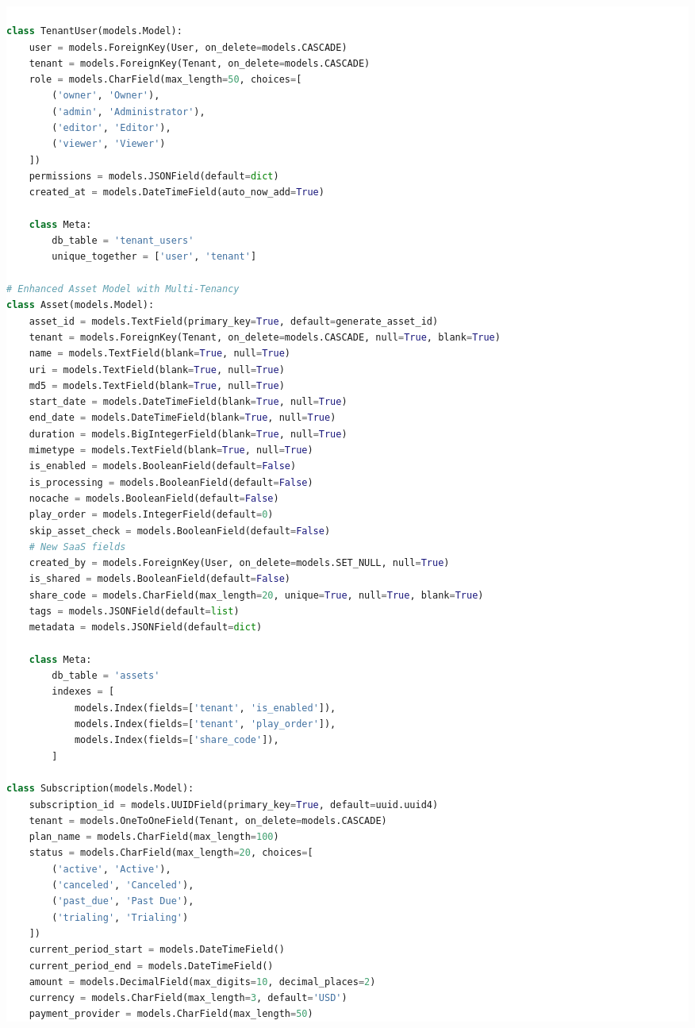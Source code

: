 ```python

class TenantUser(models.Model):
    user = models.ForeignKey(User, on_delete=models.CASCADE)
    tenant = models.ForeignKey(Tenant, on_delete=models.CASCADE)
    role = models.CharField(max_length=50, choices=[
        ('owner', 'Owner'),
        ('admin', 'Administrator'),
        ('editor', 'Editor'),
        ('viewer', 'Viewer')
    ])
    permissions = models.JSONField(default=dict)
    created_at = models.DateTimeField(auto_now_add=True)

    class Meta:
        db_table = 'tenant_users'
        unique_together = ['user', 'tenant']

# Enhanced Asset Model with Multi-Tenancy
class Asset(models.Model):
    asset_id = models.TextField(primary_key=True, default=generate_asset_id)
    tenant = models.ForeignKey(Tenant, on_delete=models.CASCADE, null=True, blank=True)
    name = models.TextField(blank=True, null=True)
    uri = models.TextField(blank=True, null=True)
    md5 = models.TextField(blank=True, null=True)
    start_date = models.DateTimeField(blank=True, null=True)
    end_date = models.DateTimeField(blank=True, null=True)
    duration = models.BigIntegerField(blank=True, null=True)
    mimetype = models.TextField(blank=True, null=True)
    is_enabled = models.BooleanField(default=False)
    is_processing = models.BooleanField(default=False)
    nocache = models.BooleanField(default=False)
    play_order = models.IntegerField(default=0)
    skip_asset_check = models.BooleanField(default=False)
    # New SaaS fields
    created_by = models.ForeignKey(User, on_delete=models.SET_NULL, null=True)
    is_shared = models.BooleanField(default=False)
    share_code = models.CharField(max_length=20, unique=True, null=True, blank=True)
    tags = models.JSONField(default=list)
    metadata = models.JSONField(default=dict)

    class Meta:
        db_table = 'assets'
        indexes = [
            models.Index(fields=['tenant', 'is_enabled']),
            models.Index(fields=['tenant', 'play_order']),
            models.Index(fields=['share_code']),
        ]

class Subscription(models.Model):
    subscription_id = models.UUIDField(primary_key=True, default=uuid.uuid4)
    tenant = models.OneToOneField(Tenant, on_delete=models.CASCADE)
    plan_name = models.CharField(max_length=100)
    status = models.CharField(max_length=20, choices=[
        ('active', 'Active'),
        ('canceled', 'Canceled'),
        ('past_due', 'Past Due'),
        ('trialing', 'Trialing')
    ])
    current_period_start = models.DateTimeField()
    current_period_end = models.DateTimeField()
    amount = models.DecimalField(max_digits=10, decimal_places=2)
    currency = models.CharField(max_length=3, default='USD')
    payment_provider = models.CharField(max_length=50)
```